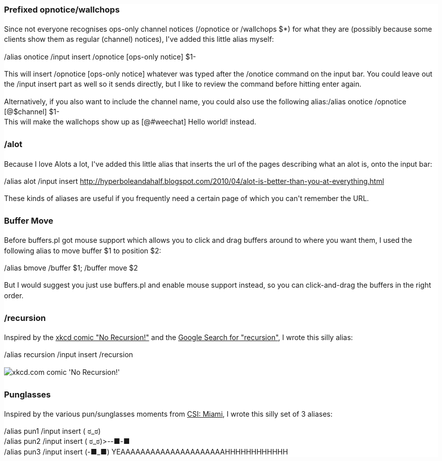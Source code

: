 ### Prefixed opnotice/wallchops

Since not everyone recognises ops-only channel notices (/opnotice or /wallchops $*) for what they are (possibly because some clients show them as regular (channel) notices), I've added this little alias myself:

/alias onotice /input insert /opnotice [ops-only notice] $1-

This will insert /opnotice [ops-only notice] whatever was typed after the /onotice command on the input bar. You could leave out the /input insert part as well so it sends directly, but I like to review the command before hitting enter again.

Alternatively, if you also want to include the channel name, you could also use the following alias:/alias onotice /opnotice [@$channel] $1-\
This will make the wallchops show up as [@#weechat] Hello world! instead.

### /alot

Because I love Alots a lot, I've added this little alias that inserts the url of the pages describing what an alot is, onto the input bar:

/alias alot /input insert http://hyperboleandahalf.blogspot.com/2010/04/alot-is-better-than-you-at-everything.html

These kinds of aliases are useful if you frequently need a certain page of which you can't remember the URL.

### Buffer Move

Before buffers.pl got mouse support which allows you to click and drag buffers around to where you want them, I used the following alias to move buffer $1 to position $2:

/alias bmove /buffer $1; /buffer move $2

But I would suggest you just use buffers.pl and enable mouse support instead, so you can click-and-drag the buffers in the right order.

### /recursion

Inspired by the [xkcd comic "No Recursion!"](https://xkcd.com/244/) and the [Google Search for "recursion"](https://encrypted.google.com/search?q=recursion&ie=utf-8&oe=utf-8&hl=en), I wrote this silly alias:

/alias recursion /input insert /recursion

![xkcd.com comic 'No Recursion!'](https://imgs.xkcd.com/comics/tabletop_roleplaying.png)

### Punglasses

Inspired by the various pun/sunglasses moments from [CSI: Miami](https://www.youtube.com/watch?v=mznsEcZlM2I), I wrote this silly set of 3 aliases:

/alias pun1 /input insert ( ಠ_ಠ)\
/alias pun2 /input insert ( ಠ_ಠ)>--■-■\
/alias pun3 /input insert (-■_■) YEAAAAAAAAAAAAAAAAAAAAAHHHHHHHHHHHH
